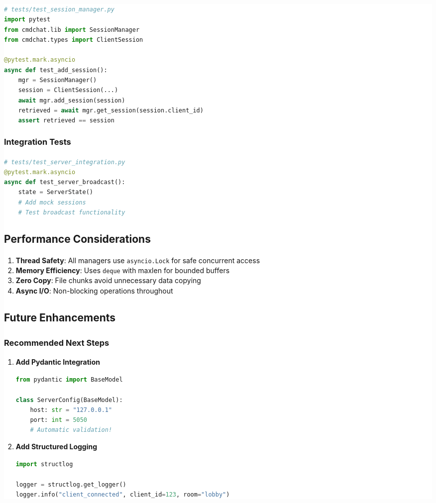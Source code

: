 ```python
# tests/test_session_manager.py
import pytest
from cmdchat.lib import SessionManager
from cmdchat.types import ClientSession

@pytest.mark.asyncio
async def test_add_session():
    mgr = SessionManager()
    session = ClientSession(...)
    await mgr.add_session(session)
    retrieved = await mgr.get_session(session.client_id)
    assert retrieved == session
```

### Integration Tests

```python
# tests/test_server_integration.py
@pytest.mark.asyncio
async def test_server_broadcast():
    state = ServerState()
    # Add mock sessions
    # Test broadcast functionality
```

## Performance Considerations

1. **Thread Safety**: All managers use `asyncio.Lock` for safe concurrent access
2. **Memory Efficiency**: Uses `deque` with maxlen for bounded buffers
3. **Zero Copy**: File chunks avoid unnecessary data copying
4. **Async I/O**: Non-blocking operations throughout

## Future Enhancements

### Recommended Next Steps

1. **Add Pydantic Integration**
   ```python
   from pydantic import BaseModel

   class ServerConfig(BaseModel):
       host: str = "127.0.0.1"
       port: int = 5050
       # Automatic validation!
   ```

2. **Add Structured Logging**
   ```python
   import structlog

   logger = structlog.get_logger()
   logger.info("client_connected", client_id=123, room="lobby")
   ```
